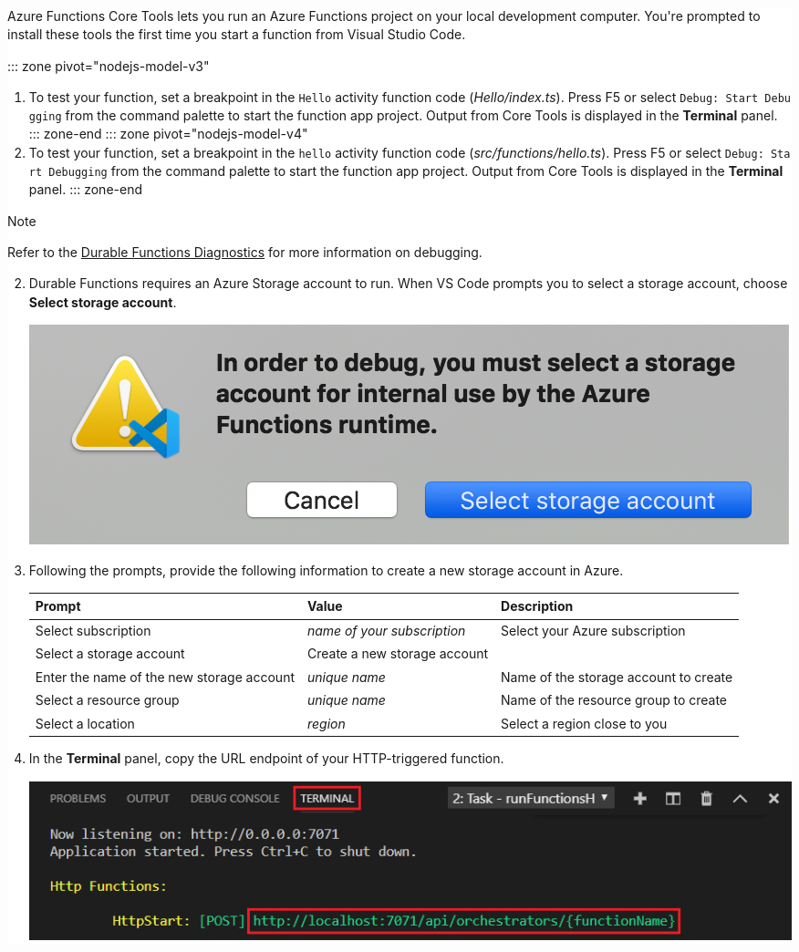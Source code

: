 Azure Functions Core Tools lets you run an Azure Functions project on your local development computer. You're prompted to install these tools the first time you start a function from Visual Studio Code.

::: zone pivot="nodejs-model-v3"

1. To test your function, set a breakpoint in the `Hello` activity function code (*Hello/index.ts*). Press F5 or select `Debug: Start Debugging` from the command palette to start the function app project. Output from Core Tools is displayed in the **Terminal** panel.
::: zone-end
::: zone pivot="nodejs-model-v4"
1. To test your function, set a breakpoint in the `hello` activity function code (*src/functions/hello.ts*). Press F5 or select `Debug: Start Debugging` from the command palette to start the function app project. Output from Core Tools is displayed in the **Terminal** panel.
::: zone-end

 > [!NOTE]
 > Refer to the [Durable Functions Diagnostics](durable-functions-diagnostics.md#debugging) for more information on debugging.

2. Durable Functions requires an Azure Storage account to run. When VS Code prompts you to select a storage account, choose **Select storage account**.

    ![Screenshot of a Visual Studio Code alert window. The window says "In order to debug, you must select a storage account for internal use by the Azure Functions runtime." The button titled "Select storage account" is highlighted.](media/quickstart-js-vscode/functions-select-storage.png)

3. Following the prompts, provide the following information to create a new storage account in Azure.

    | Prompt | Value | Description |
    | ------ | ----- | ----------- |
    | Select subscription | *name of your subscription* | Select your Azure subscription |
    | Select a storage account | Create a new storage account |  |
    | Enter the name of the new storage account | *unique name* | Name of the storage account to create |
    | Select a resource group | *unique name* | Name of the resource group to create |
    | Select a location | *region* | Select a region close to you |

4. In the **Terminal** panel, copy the URL endpoint of your HTTP-triggered function.

    ![Screenshot of the Visual Studio code terminal panel. The terminal shows the output of running an Durable Functions app locally. The table titled "terminal" and the URL of the HTTP starter function are highlighted.](media/quickstart-js-vscode/functions-f5.png)
